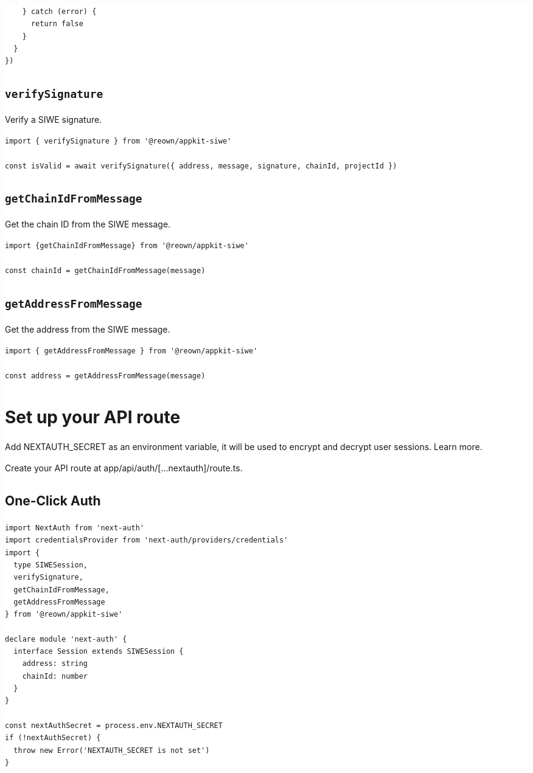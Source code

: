 ```
    } catch (error) {
      return false
    }
  }
})
```

## ```verifySignature```
Verify a SIWE signature.

```
import { verifySignature } from '@reown/appkit-siwe'

const isValid = await verifySignature({ address, message, signature, chainId, projectId })
```

## ```getChainIdFromMessage```
Get the chain ID from the SIWE message.

```
import {getChainIdFromMessage} from '@reown/appkit-siwe'

const chainId = getChainIdFromMessage(message)
```

## ```getAddressFromMessage```
Get the address from the SIWE message.

```
import { getAddressFromMessage } from '@reown/appkit-siwe'

const address = getAddressFromMessage(message)
```

# Set up your API route
Add NEXTAUTH_SECRET as an environment variable, it will be used to encrypt and decrypt user sessions. Learn more.

Create your API route at app/api/auth/[...nextauth]/route.ts.

## One-Click Auth
```
import NextAuth from 'next-auth'
import credentialsProvider from 'next-auth/providers/credentials'
import {
  type SIWESession,
  verifySignature,
  getChainIdFromMessage,
  getAddressFromMessage
} from '@reown/appkit-siwe'

declare module 'next-auth' {
  interface Session extends SIWESession {
    address: string
    chainId: number
  }
}

const nextAuthSecret = process.env.NEXTAUTH_SECRET
if (!nextAuthSecret) {
  throw new Error('NEXTAUTH_SECRET is not set')
}
```
